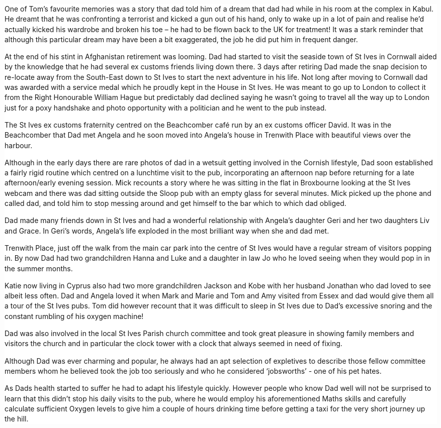 One of Tom’s favourite memories was a story that dad told him of a dream that dad had
while in his room at the complex in Kabul. He dreamt that he was confronting a terrorist and
kicked a gun out of his hand, only to wake up in a lot of pain and realise he’d actually kicked
his wardrobe and broken his toe – he had to be flown back to the UK for treatment! It was a
stark reminder that although this particular dream may have been a bit exaggerated, the job
he did put him in frequent danger.

At the end of his stint in Afghanistan retirement was looming. Dad had started to visit the
seaside town of St Ives in Cornwall aided by the knowledge that he had several ex customs
friends living down there. 3 days after retiring Dad made the snap decision to re-locate away
from the South-East down to St Ives to start the next adventure in his life.
Not long after moving to Cornwall dad was awarded with a service medal which he proudly
kept in the House in St Ives. He was meant to go up to London to collect it from the Right
Honourable William Hague but predictably dad declined saying he wasn’t going to travel all
the way up to London just for a poxy handshake and photo opportunity with a politician and
he went to the pub instead.

The St Ives ex customs fraternity centred on the Beachcomber café run by an ex customs
officer David. It was in the Beachcomber that Dad met Angela and he soon moved into
Angela’s house in Trenwith Place with beautiful views over the harbour.

Although in the early days there are rare photos of dad in a wetsuit getting involved in the
Cornish lifestyle, Dad soon established a fairly rigid routine which centred on a lunchtime
visit to the pub, incorporating an afternoon nap before returning for a late afternoon/early
evening session. Mick recounts a story where he was sitting in the flat in Broxbourne looking
at the St Ives webcam and there was dad sitting outside the Sloop pub with an empty glass
for several minutes. Mick picked up the phone and called dad, and told him to stop messing
around and get himself to the bar which to which dad obliged.

Dad made many friends down in St Ives and had a wonderful relationship with Angela’s
daughter Geri and her two daughters Liv and Grace. In Geri’s words, Angela’s life exploded
in the most brilliant way when she and dad met.

Trenwith Place, just off the walk from the main car park into the centre of St Ives would have
a regular stream of visitors popping in. By now Dad had two grandchildren Hanna and Luke
and a daughter in law Jo who he loved seeing when they would pop in in the summer
months.

Katie now living in Cyprus also had two more grandchildren Jackson and Kobe with her
husband Jonathan who dad loved to see albeit less often. Dad and Angela loved it when
Mark and Marie and Tom and Amy visited from Essex and dad would give them all a tour of
the St Ives pubs. Tom did however recount that it was difficult to sleep in St Ives due to
Dad’s excessive snoring and the constant rumbling of his oxygen machine!

Dad was also involved in the local St Ives Parish church committee and took great pleasure
in showing family members and visitors the church and in particular the clock tower with a
clock that always seemed in need of fixing.

Although Dad was ever charming and popular, he always had an apt selection of expletives
to describe those fellow committee members whom he believed took the job too seriously
and who he considered ‘jobsworths’ - one of his pet hates.

As Dads health started to suffer he had to adapt his lifestyle quickly. However people who
know Dad well will not be surprised to learn that this didn’t stop his daily visits to the pub,
where he would employ his aforementioned Maths skills and carefully calculate sufficient
Oxygen levels to give him a couple of hours drinking time before getting a taxi for the very
short journey up the hill.
